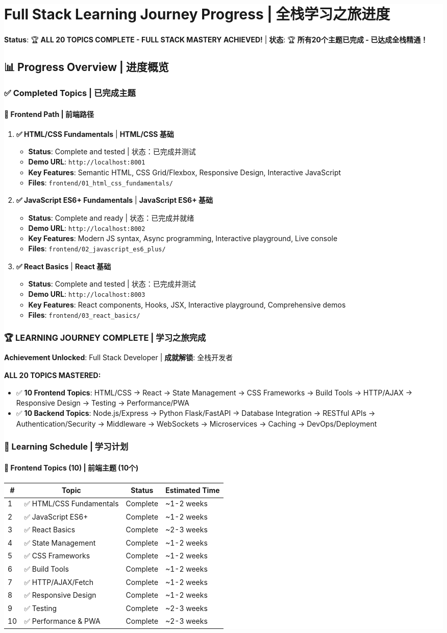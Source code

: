 # Full Stack Learning Journey Progress | 全栈学习之旅进度

**Status**: 🏆 **ALL 20 TOPICS COMPLETE - FULL STACK MASTERY ACHIEVED!** | **状态**: 🏆 **所有20个主题已完成 - 已达成全栈精通！**

## 📊 Progress Overview | 进度概览

### ✅ Completed Topics | 已完成主题

#### 🎨 Frontend Path | 前端路径

1. **✅ HTML/CSS Fundamentals** | **HTML/CSS 基础**
   - **Status**: Complete and tested | 状态：已完成并测试
   - **Demo URL**: `http://localhost:8001`
   - **Key Features**: Semantic HTML, CSS Grid/Flexbox, Responsive Design, Interactive JavaScript
   - **Files**: `frontend/01_html_css_fundamentals/`
   
2. **✅ JavaScript ES6+ Fundamentals** | **JavaScript ES6+ 基础**
   - **Status**: Complete and ready | 状态：已完成并就绪
   - **Demo URL**: `http://localhost:8002`
   - **Key Features**: Modern JS syntax, Async programming, Interactive playground, Live console
   - **Files**: `frontend/02_javascript_es6_plus/`

3. **✅ React Basics** | **React 基础**
   - **Status**: Complete and tested | 状态：已完成并测试
   - **Demo URL**: `http://localhost:8003`
   - **Key Features**: React components, Hooks, JSX, Interactive playground, Comprehensive demos
   - **Files**: `frontend/03_react_basics/`

### 🏆 LEARNING JOURNEY COMPLETE | 学习之旅完成

**Achievement Unlocked**: Full Stack Developer | **成就解锁**: 全栈开发者

**ALL 20 TOPICS MASTERED:**
- ✅ **10 Frontend Topics**: HTML/CSS → React → State Management → CSS Frameworks → Build Tools → HTTP/AJAX → Responsive Design → Testing → Performance/PWA
- ✅ **10 Backend Topics**: Node.js/Express → Python Flask/FastAPI → Database Integration → RESTful APIs → Authentication/Security → Middleware → WebSockets → Microservices → Caching → DevOps/Deployment

### 📅 Learning Schedule | 学习计划

#### 🎨 Frontend Topics (10) | 前端主题 (10个)

| # | Topic | Status | Estimated Time |
|---|-------|--------|----------------|
| 1 | ✅ HTML/CSS Fundamentals | Complete | ~1-2 weeks |
| 2 | ✅ JavaScript ES6+ | Complete | ~1-2 weeks |
| 3 | ✅ React Basics | Complete | ~2-3 weeks |
| 4 | ✅ State Management | Complete | ~1-2 weeks |
| 5 | ✅ CSS Frameworks | Complete | ~1-2 weeks |
| 6 | ✅ Build Tools | Complete | ~1-2 weeks |
| 7 | ✅ HTTP/AJAX/Fetch | Complete | ~1-2 weeks |
| 8 | ✅ Responsive Design | Complete | ~1-2 weeks |
| 9 | ✅ Testing | Complete | ~2-3 weeks |
| 10 | ✅ Performance & PWA | Complete | ~2-3 weeks |
